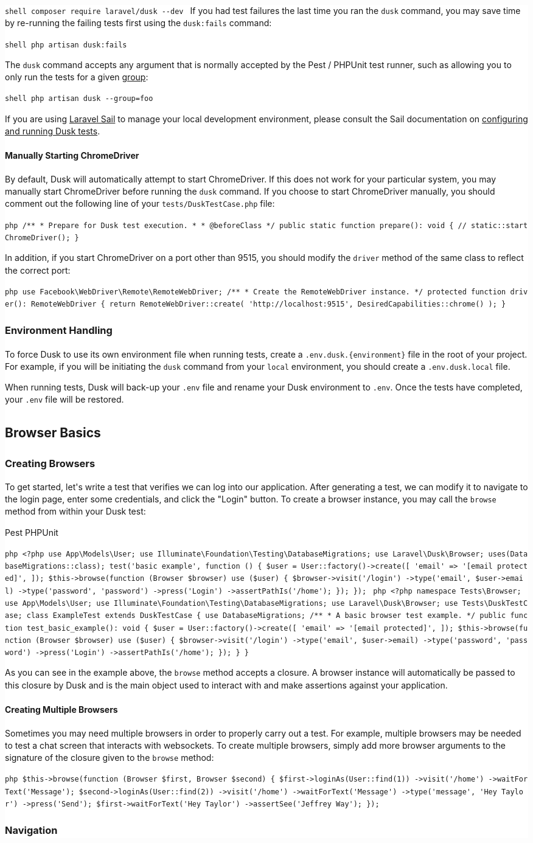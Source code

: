 ```shell composer require laravel/dusk --dev ``` 
If you had test failures the last time you ran the `dusk` command, you may save time by re-running the failing tests first using the `dusk:fails` command:

```shell php artisan dusk:fails ``` 

The `dusk` command accepts any argument that is normally accepted by the Pest / PHPUnit test runner, such as allowing you to only run the tests for a given [group](https://docs.phpunit.de/en/10.5/annotations.html#group):

```shell php artisan dusk --group=foo ``` 

If you are using [Laravel Sail](/docs/12.x/sail) to manage your local development environment, please consult the Sail documentation on [configuring and running Dusk tests](/docs/12.x/sail#laravel-dusk).

#### Manually Starting ChromeDriver

By default, Dusk will automatically attempt to start ChromeDriver. If this does not work for your particular system, you may manually start ChromeDriver before running the `dusk` command. If you choose to start ChromeDriver manually, you should comment out the following line of your `tests/DuskTestCase.php` file:

```php /** * Prepare for Dusk test execution. * * @beforeClass */ public static function prepare(): void { // static::startChromeDriver(); } ``` 

In addition, if you start ChromeDriver on a port other than 9515, you should modify the `driver` method of the same class to reflect the correct port:

```php use Facebook\WebDriver\Remote\RemoteWebDriver; /** * Create the RemoteWebDriver instance. */ protected function driver(): RemoteWebDriver { return RemoteWebDriver::create( 'http://localhost:9515', DesiredCapabilities::chrome() ); } ``` 

### Environment Handling

To force Dusk to use its own environment file when running tests, create a `.env.dusk.{environment}` file in the root of your project. For example, if you will be initiating the `dusk` command from your `local` environment, you should create a `.env.dusk.local` file.

When running tests, Dusk will back-up your `.env` file and rename your Dusk environment to `.env`. Once the tests have completed, your `.env` file will be restored.

## Browser Basics

### Creating Browsers

To get started, let's write a test that verifies we can log into our application. After generating a test, we can modify it to navigate to the login page, enter some credentials, and click the "Login" button. To create a browser instance, you may call the `browse` method from within your Dusk test:

Pest PHPUnit

```php <?php use App\Models\User; use Illuminate\Foundation\Testing\DatabaseMigrations; use Laravel\Dusk\Browser; uses(DatabaseMigrations::class); test('basic example', function () { $user = User::factory()->create([ 'email' => '[email protected]', ]); $this->browse(function (Browser $browser) use ($user) { $browser->visit('/login') ->type('email', $user->email) ->type('password', 'password') ->press('Login') ->assertPathIs('/home'); }); }); ``` ```php <?php namespace Tests\Browser; use App\Models\User; use Illuminate\Foundation\Testing\DatabaseMigrations; use Laravel\Dusk\Browser; use Tests\DuskTestCase; class ExampleTest extends DuskTestCase { use DatabaseMigrations; /** * A basic browser test example. */ public function test_basic_example(): void { $user = User::factory()->create([ 'email' => '[email protected]', ]); $this->browse(function (Browser $browser) use ($user) { $browser->visit('/login') ->type('email', $user->email) ->type('password', 'password') ->press('Login') ->assertPathIs('/home'); }); } } ``` 

As you can see in the example above, the `browse` method accepts a closure. A browser instance will automatically be passed to this closure by Dusk and is the main object used to interact with and make assertions against your application.

#### Creating Multiple Browsers

Sometimes you may need multiple browsers in order to properly carry out a test. For example, multiple browsers may be needed to test a chat screen that interacts with websockets. To create multiple browsers, simply add more browser arguments to the signature of the closure given to the `browse` method:

```php $this->browse(function (Browser $first, Browser $second) { $first->loginAs(User::find(1)) ->visit('/home') ->waitForText('Message'); $second->loginAs(User::find(2)) ->visit('/home') ->waitForText('Message') ->type('message', 'Hey Taylor') ->press('Send'); $first->waitForText('Hey Taylor') ->assertSee('Jeffrey Way'); }); ``` 

### Navigation
```